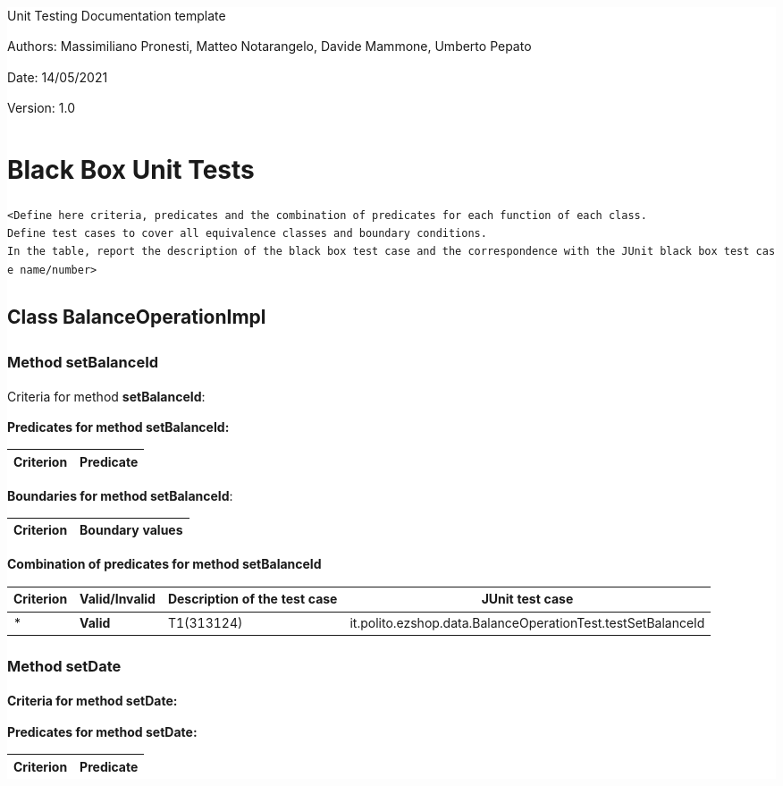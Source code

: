Unit Testing Documentation template

Authors: Massimiliano Pronesti, Matteo Notarangelo, Davide Mammone, Umberto Pepato

Date: 14/05/2021

Version: 1.0





# Black Box Unit Tests

```
<Define here criteria, predicates and the combination of predicates for each function of each class.
Define test cases to cover all equivalence classes and boundary conditions.
In the table, report the description of the black box test case and the correspondence with the JUnit black box test case name/number>
```



## Class BalanceOperationImpl



### Method setBalanceId

Criteria for method **setBalanceId**:

**Predicates for method setBalanceId:**

| Criterion | Predicate |
| --------- | --------- |


**Boundaries for method setBalanceId**:

| Criterion | Boundary values |
| --------- | --------------- |

 **Combination of predicates for method setBalanceId**

| Criterion | Valid/Invalid | Description of the test case | JUnit test case                                              |
| --------- | ------------- | ---------------------------- | ------------------------------------------------------------ |
| *         | **Valid**     | T1(313124)                   | it.polito.ezshop.data.BalanceOperationTest.testSetBalanceId |



### Method setDate

**Criteria for method setDate:**


**Predicates for method setDate:**

| Criterion | Predicate |
| --------- | --------- |
